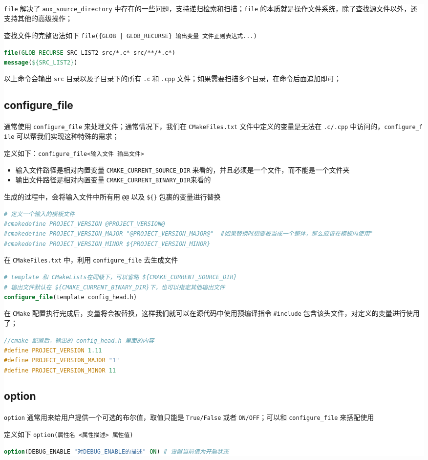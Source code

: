 `file` 解决了 `aux_source_directory` 中存在的一些问题，支持递归检索和扫描；`file` 的本质就是操作文件系统，除了查找源文件以外，还支持其他的高级操作；

查找文件的完整语法如下 `file({GLOB | GLOB_RECURSE} 输出变量 文件正则表达式...)`

```cmake
file(GLOB_RECURSE SRC_LIST2 src/*.c* src/**/*.c*)
message(${SRC_LIST2})
```

以上命令会输出 `src` 目录以及子目录下的所有 `.c` 和 `.cpp` 文件；如果需要扫描多个目录，在命令后面追加即可；



## configure_file

通常使用 `configure_file` 来处理文件；通常情况下，我们在 `CMakeFiles.txt` 文件中定义的变量是无法在 `.c/.cpp` 中访问的，`configure_file` 可以帮我们实现这种特殊的需求；

定义如下：`configure_file<输入文件 输出文件>`

- 输入文件路径是相对内置变量 `CMAKE_CURRENT_SOURCE_DIR` 来看的，并且必须是一个文件，而不能是一个文件夹
- 输出文件路径是相对内置变量 `CMAKE_CURRENT_BINARY_DIR`来看的

生成的过程中，会将输入文件中所有用  `@@` 以及 `${}` 包裹的变量进行替换

```cmake
# 定义一个输入的模板文件
#cmakedefine PROJECT_VERSION @PROJECT_VERSION@
#cmakedefine PROJECT_VERSION_MAJOR "@PROJECT_VERSION_MAJOR@"  #如果替换时想要被当成一个整体，那么应该在模板内使用"
#cmakedefine PROJECT_VERSION_MINOR ${PROJECT_VERSION_MINOR}
```

在 `CMakeFiles.txt` 中，利用 `configure_file` 去生成文件

```cmake
# template 和 CMakeLists在同级下，可以省略 ${CMAKE_CURRENT_SOURCE_DIR}
# 输出文件默认在 ${CMAKE_CURRENT_BINARY_DIR}下，也可以指定其他输出文件
configure_file(template config_head.h) 
```

在 `CMake` 配置执行完成后，变量将会被替换，这样我们就可以在源代码中使用预编译指令 `#include` 包含该头文件，对定义的变量进行使用了；

```cpp
//cmake 配置后，输出的 config_head.h 里面的内容
#define PROJECT_VERSION 1.11
#define PROJECT_VERSION_MAJOR "1"
#define PROJECT_VERSION_MINOR 11
```



## option

`option` 通常用来给用户提供一个可选的布尔值，取值只能是 `True/False` 或者 `ON/OFF`；可以和 `configure_file`  来搭配使用

定义如下 `option(属性名 <属性描述> 属性值)`

```cmake
option(DEBUG_ENABLE "对DEBUG_ENABLE的描述" ON) # 设置当前值为开启状态
```
